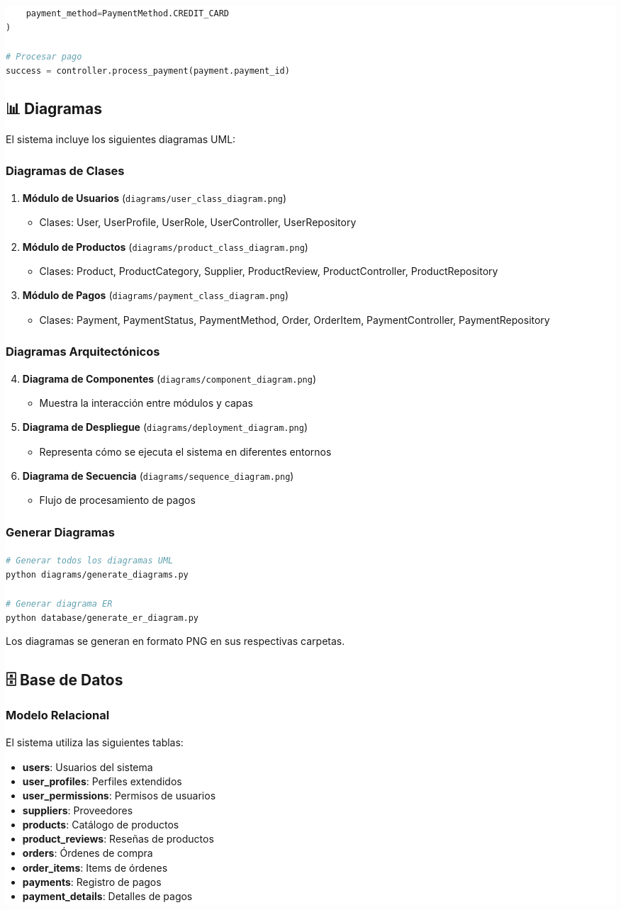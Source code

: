 ```python
    payment_method=PaymentMethod.CREDIT_CARD
)

# Procesar pago
success = controller.process_payment(payment.payment_id)
```

## 📊 Diagramas

El sistema incluye los siguientes diagramas UML:

### Diagramas de Clases

1. **Módulo de Usuarios** (`diagrams/user_class_diagram.png`)
   - Clases: User, UserProfile, UserRole, UserController, UserRepository

2. **Módulo de Productos** (`diagrams/product_class_diagram.png`)
   - Clases: Product, ProductCategory, Supplier, ProductReview, ProductController, ProductRepository

3. **Módulo de Pagos** (`diagrams/payment_class_diagram.png`)
   - Clases: Payment, PaymentStatus, PaymentMethod, Order, OrderItem, PaymentController, PaymentRepository

### Diagramas Arquitectónicos

4. **Diagrama de Componentes** (`diagrams/component_diagram.png`)
   - Muestra la interacción entre módulos y capas

5. **Diagrama de Despliegue** (`diagrams/deployment_diagram.png`)
   - Representa cómo se ejecuta el sistema en diferentes entornos

6. **Diagrama de Secuencia** (`diagrams/sequence_diagram.png`)
   - Flujo de procesamiento de pagos

### Generar Diagramas

```bash
# Generar todos los diagramas UML
python diagrams/generate_diagrams.py

# Generar diagrama ER
python database/generate_er_diagram.py
```

Los diagramas se generan en formato PNG en sus respectivas carpetas.

## 🗄️ Base de Datos

### Modelo Relacional

El sistema utiliza las siguientes tablas:

- **users**: Usuarios del sistema
- **user_profiles**: Perfiles extendidos
- **user_permissions**: Permisos de usuarios
- **suppliers**: Proveedores
- **products**: Catálogo de productos
- **product_reviews**: Reseñas de productos
- **orders**: Órdenes de compra
- **order_items**: Items de órdenes
- **payments**: Registro de pagos
- **payment_details**: Detalles de pagos
